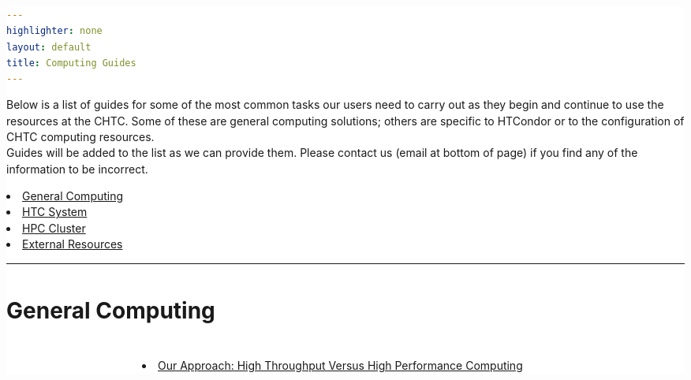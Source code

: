 ```yaml
---
highlighter: none
layout: default
title: Computing Guides
---
```


 <link rel = "stylesheet"
   type = "text/css"
   href = "bootstrap.css" />

<p>
Below is a list of guides for some of the most common tasks our users need to
carry out as they begin and continue to use the resources at the CHTC. 
Some of these are general computing solutions; others are specific to HTCondor
or to the configuration of CHTC computing resources.
<br />
Guides will be added to the list as we can provide them. Please contact us
(email at bottom of page) if you find any of the information to be incorrect.
</p>


<div class="card-deck">
	<div class="card border-secondary h-100 text-center">  
		<a href="#gen"><li class="list-group-item list-group-item-action list-group-item-dark h-100" style="width: auto; height: auto !important;">General Computing</li></a>
	</div>
	<div class="card border-secondary h-100 text-center">  
		<a href="#htc"><li class="list-group-item list-group-item-action list-group-item-dark h-100" style="width: auto; height: auto !important;">HTC System</li></a>
	</div>
	<div class="card border-secondary h-100 text-center">  
		<a href="#hpc"><li class="list-group-item list-group-item-action list-group-item-dark h-100" style="width: auto; height: auto !important;">HPC Cluster</li></a>
	</div>
	<div class="card border-secondary h-100 text-center">  
		<a href="#ext"><li class="list-group-item list-group-item-action list-group-item-dark h-100" style="width: auto; height: auto !important;">External Resources</li></a>
	</div>
</div>

			

<hr>
<a name="gen"></a>
<h1>General Computing</h1>

<br>
<div class="card border-secondary text-center" style="width: 60%; margin: auto;">  
	<a href="/approach.shtml"><li class="list-group-item list-group-item-action list-group-item-dark h-100" style="width: auto; height: auto !important;">Our Approach: High Throughput Versus High Performance Computing</li></a>
</div>

